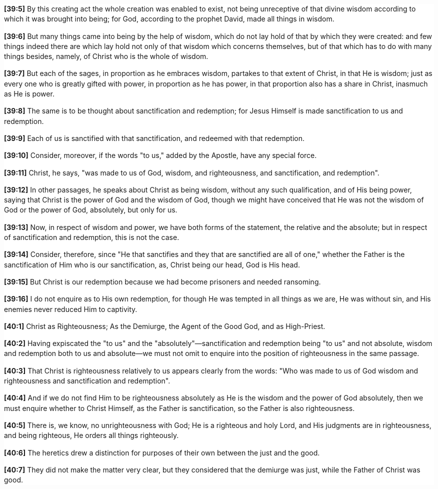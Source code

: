 **[39:5]** By this creating act the whole creation was enabled to exist, not being unreceptive of that divine wisdom according to which it was brought into being; for God, according to the prophet David, made all things in wisdom.

**[39:6]** But many things came into being by the help of wisdom, which do not lay hold of that by which they were created: and few things indeed there are which lay hold not only of that wisdom which concerns themselves, but of that which has to do with many things besides, namely, of Christ who is the whole of wisdom.

**[39:7]** But each of the sages, in proportion as he embraces wisdom, partakes to that extent of Christ, in that He is wisdom; just as every one who is greatly gifted with power, in proportion as he has power, in that proportion also has a share in Christ, inasmuch as He is power.

**[39:8]** The same is to be thought about sanctification and redemption; for Jesus Himself is made sanctification to us and redemption.

**[39:9]** Each of us is sanctified with that sanctification, and redeemed with that redemption.

**[39:10]** Consider, moreover, if the words "to us," added by the Apostle, have any special force.

**[39:11]** Christ, he says, "was made to us of God, wisdom, and righteousness, and sanctification, and redemption".

**[39:12]** In other passages, he speaks about Christ as being wisdom, without any such qualification, and of His being power, saying that Christ is the power of God and the wisdom of God, though we might have conceived that He was not the wisdom of God or the power of God, absolutely, but only for us.

**[39:13]** Now, in respect of wisdom and power, we have both forms of the statement, the relative and the absolute; but in respect of sanctification and redemption, this is not the case.

**[39:14]** Consider, therefore, since "He that sanctifies and they that are sanctified are all of one," whether the Father is the sanctification of Him who is our sanctification, as, Christ being our head, God is His head.

**[39:15]** But Christ is our redemption because we had become prisoners and needed ransoming.

**[39:16]** I do not enquire as to His own redemption, for though He was tempted in all things as we are, He was without sin, and His enemies never reduced Him to captivity.

**[40:1]** Christ as Righteousness; As the Demiurge, the Agent of the Good God, and as High-Priest.

**[40:2]** Having expiscated the "to us" and the "absolutely"—sanctification and redemption being "to us" and not absolute, wisdom and redemption both to us and absolute—we must not omit to enquire into the position of righteousness in the same passage.

**[40:3]** That Christ is righteousness relatively to us appears clearly from the words: "Who was made to us of God wisdom and righteousness and sanctification and redemption".

**[40:4]** And if we do not find Him to be righteousness absolutely as He is the wisdom and the power of God absolutely, then we must enquire whether to Christ Himself, as the Father is sanctification, so the Father is also righteousness.

**[40:5]** There is, we know, no unrighteousness with God; He is a righteous and holy Lord, and His judgments are in righteousness, and being righteous, He orders all things righteously.

**[40:6]** The heretics drew a distinction for purposes of their own between the just and the good.

**[40:7]** They did not make the matter very clear, but they considered that the demiurge was just, while the Father of Christ was good.
